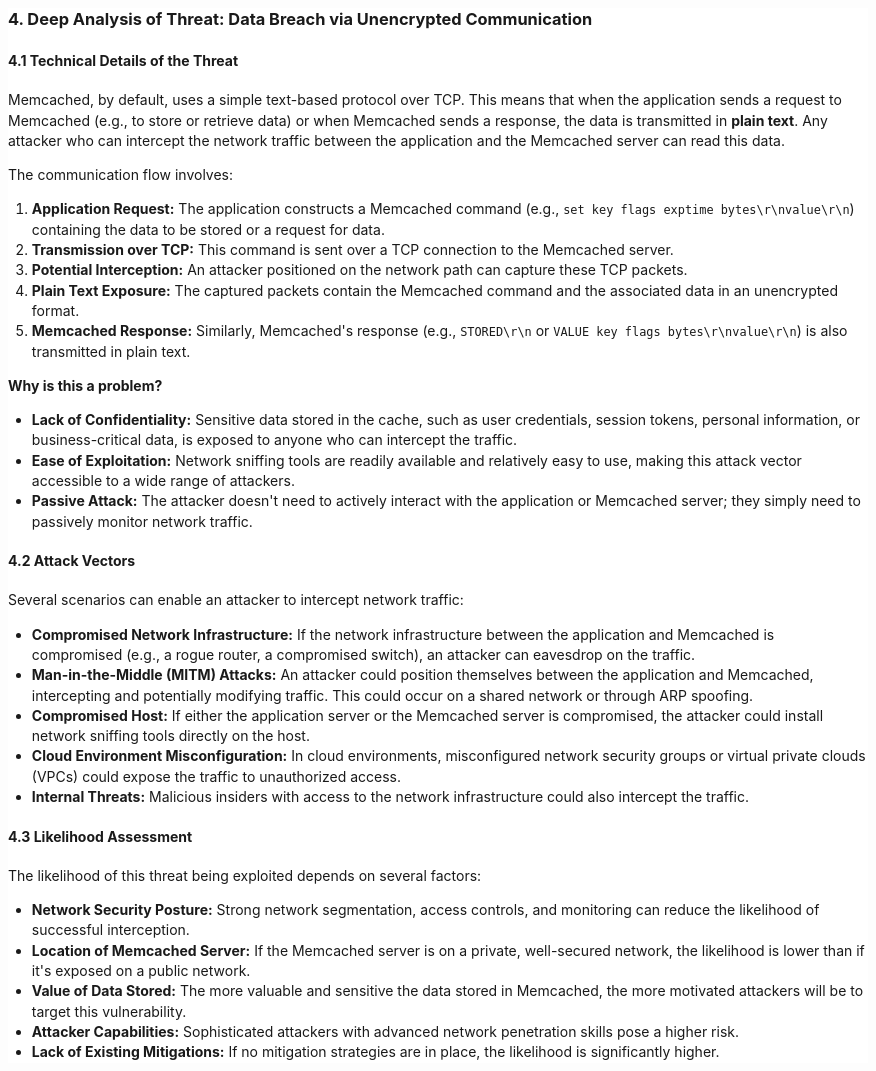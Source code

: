 ### 4. Deep Analysis of Threat: Data Breach via Unencrypted Communication

#### 4.1 Technical Details of the Threat

Memcached, by default, uses a simple text-based protocol over TCP. This means that when the application sends a request to Memcached (e.g., to store or retrieve data) or when Memcached sends a response, the data is transmitted in **plain text**. Any attacker who can intercept the network traffic between the application and the Memcached server can read this data.

The communication flow involves:

1. **Application Request:** The application constructs a Memcached command (e.g., `set key flags exptime bytes\r\nvalue\r\n`) containing the data to be stored or a request for data.
2. **Transmission over TCP:** This command is sent over a TCP connection to the Memcached server.
3. **Potential Interception:** An attacker positioned on the network path can capture these TCP packets.
4. **Plain Text Exposure:** The captured packets contain the Memcached command and the associated data in an unencrypted format.
5. **Memcached Response:** Similarly, Memcached's response (e.g., `STORED\r\n` or `VALUE key flags bytes\r\nvalue\r\n`) is also transmitted in plain text.

**Why is this a problem?**

* **Lack of Confidentiality:**  Sensitive data stored in the cache, such as user credentials, session tokens, personal information, or business-critical data, is exposed to anyone who can intercept the traffic.
* **Ease of Exploitation:**  Network sniffing tools are readily available and relatively easy to use, making this attack vector accessible to a wide range of attackers.
* **Passive Attack:** The attacker doesn't need to actively interact with the application or Memcached server; they simply need to passively monitor network traffic.

#### 4.2 Attack Vectors

Several scenarios can enable an attacker to intercept network traffic:

* **Compromised Network Infrastructure:** If the network infrastructure between the application and Memcached is compromised (e.g., a rogue router, a compromised switch), an attacker can eavesdrop on the traffic.
* **Man-in-the-Middle (MITM) Attacks:** An attacker could position themselves between the application and Memcached, intercepting and potentially modifying traffic. This could occur on a shared network or through ARP spoofing.
* **Compromised Host:** If either the application server or the Memcached server is compromised, the attacker could install network sniffing tools directly on the host.
* **Cloud Environment Misconfiguration:** In cloud environments, misconfigured network security groups or virtual private clouds (VPCs) could expose the traffic to unauthorized access.
* **Internal Threats:** Malicious insiders with access to the network infrastructure could also intercept the traffic.

#### 4.3 Likelihood Assessment

The likelihood of this threat being exploited depends on several factors:

* **Network Security Posture:**  Strong network segmentation, access controls, and monitoring can reduce the likelihood of successful interception.
* **Location of Memcached Server:** If the Memcached server is on a private, well-secured network, the likelihood is lower than if it's exposed on a public network.
* **Value of Data Stored:** The more valuable and sensitive the data stored in Memcached, the more motivated attackers will be to target this vulnerability.
* **Attacker Capabilities:**  Sophisticated attackers with advanced network penetration skills pose a higher risk.
* **Lack of Existing Mitigations:** If no mitigation strategies are in place, the likelihood is significantly higher.
